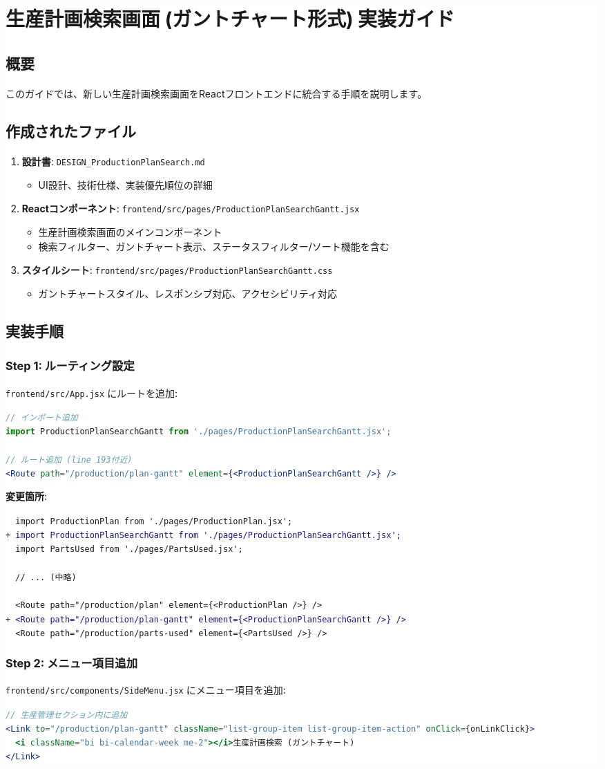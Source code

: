 # 生産計画検索画面 (ガントチャート形式) 実装ガイド

## 概要

このガイドでは、新しい生産計画検索画面をReactフロントエンドに統合する手順を説明します。

## 作成されたファイル

1. **設計書**: `DESIGN_ProductionPlanSearch.md`
   - UI設計、技術仕様、実装優先順位の詳細

2. **Reactコンポーネント**: `frontend/src/pages/ProductionPlanSearchGantt.jsx`
   - 生産計画検索画面のメインコンポーネント
   - 検索フィルター、ガントチャート表示、ステータスフィルター/ソート機能を含む

3. **スタイルシート**: `frontend/src/pages/ProductionPlanSearchGantt.css`
   - ガントチャートスタイル、レスポンシブ対応、アクセシビリティ対応

## 実装手順

### Step 1: ルーティング設定

`frontend/src/App.jsx` にルートを追加:

```jsx
// インポート追加
import ProductionPlanSearchGantt from './pages/ProductionPlanSearchGantt.jsx';

// ルート追加 (line 193付近)
<Route path="/production/plan-gantt" element={<ProductionPlanSearchGantt />} />
```

**変更箇所**:
```diff
  import ProductionPlan from './pages/ProductionPlan.jsx';
+ import ProductionPlanSearchGantt from './pages/ProductionPlanSearchGantt.jsx';
  import PartsUsed from './pages/PartsUsed.jsx';

  // ... (中略)

  <Route path="/production/plan" element={<ProductionPlan />} />
+ <Route path="/production/plan-gantt" element={<ProductionPlanSearchGantt />} />
  <Route path="/production/parts-used" element={<PartsUsed />} />
```

### Step 2: メニュー項目追加

`frontend/src/components/SideMenu.jsx` にメニュー項目を追加:

```jsx
// 生産管理セクション内に追加
<Link to="/production/plan-gantt" className="list-group-item list-group-item-action" onClick={onLinkClick}>
  <i className="bi bi-calendar-week me-2"></i>生産計画検索 (ガントチャート)
</Link>
```
